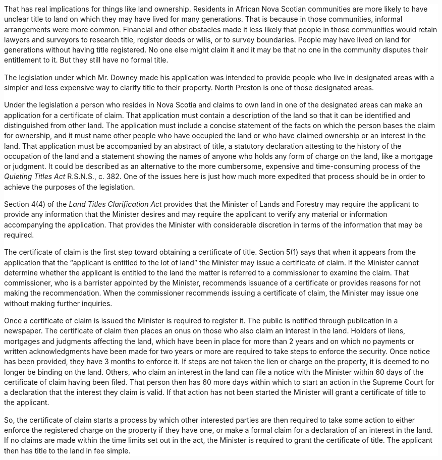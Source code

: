 That has real implications for things like land ownership. Residents in African Nova Scotian communities are more likely to have unclear title to land on which they may have lived for many generations. That is because in those communities, informal arrangements were more common. Financial and other obstacles made it less likely that people in those communities would retain lawyers and surveyors to research title, register deeds or wills, or to survey boundaries. People may have lived on land for generations without having title registered. No one else might claim it and it may be that no one in the community disputes their entitlement to it. But they still have no formal title.

The legislation under which Mr. Downey made his application was intended to provide people who live in designated areas with a simpler and less expensive way to clarify title to their property. North Preston is one of those designated areas.

Under the legislation a person who resides in Nova Scotia and claims to own land in one of the designated areas can make an application for a certificate of claim. That application must contain a description of the land so that it can be identified and distinguished from other land. The application must include a concise statement of the facts on which the person bases the claim for ownership, and it must name other people who have occupied the land or who have claimed ownership or an interest in the land. That application must be accompanied by an abstract of title, a statutory declaration attesting to the history of the occupation of the land and a statement showing the names of anyone who holds any form of charge on the land, like a mortgage or judgment. It could be described as an alternative to the more cumbersome, expensive and time-consuming process of the *Quieting Titles Act* R.S.N.S., c. 382. One of the issues here is just how much more expedited that process should be in order to achieve the purposes of the legislation.

Section 4(4) of the *Land Titles Clarification Act* provides that the Minister of Lands and Forestry may require the applicant to provide any information that the Minister desires and may require the applicant to verify any material or information accompanying the application. That provides the Minister with considerable discretion in terms of the information that may be required.

The certificate of claim is the first step toward obtaining a certificate of title. Section 5(1) says that when it appears from the application that the “applicant is entitled to the lot of land” the Minister may issue a certificate of claim. If the Minister cannot determine whether the applicant is entitled to the land the matter is referred to a commissioner to examine the claim. That commissioner, who is a barrister appointed by the Minister, recommends issuance of a certificate or provides reasons for not making the recommendation. When the commissioner recommends issuing a certificate of claim, the Minister may issue one without making further inquiries.

Once a certificate of claim is issued the Minister is required to register it. The public is notified through publication in a newspaper. The certificate of claim then places an onus on those who also claim an interest in the land. Holders of liens, mortgages and judgments affecting the land, which have been in place for more than 2 years and on which no payments or written acknowledgments have been made for two years or more are required to take steps to enforce the security. Once notice has been provided, they have 3 months to enforce it. If steps are not taken the lien or charge on the property, it is deemed to no longer be binding on the land. Others, who claim an interest in the land can file a notice with the Minister within 60 days of the certificate of claim having been filed. That person then has 60 more days within which to start an action in the Supreme Court for a declaration that the interest they claim is valid. If that action has not been started the Minister will grant a certificate of title to the applicant.

So, the certificate of claim starts a process by which other interested parties are then required to take some action to either enforce the registered charge on the property if they have one, or make a formal claim for a declaration of an interest in the land. If no claims are made within the time limits set out in the act, the Minister is required to grant the certificate of title. The applicant then has title to the land in fee simple.
